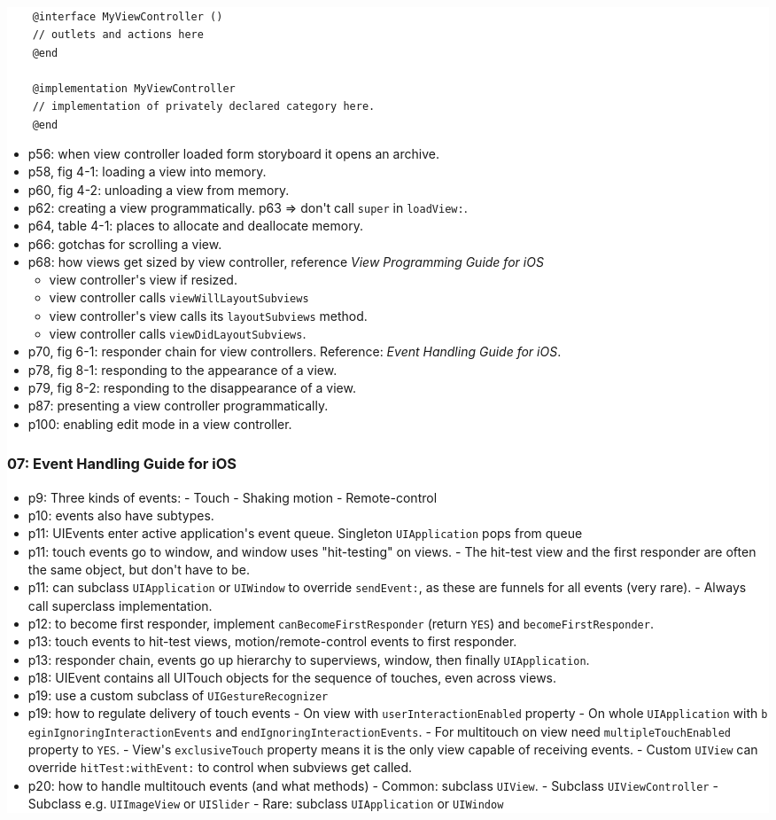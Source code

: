 		@interface MyViewController ()
		// outlets and actions here
		@end
		
		@implementation MyViewController
		// implementation of privately declared category here.
		@end

- p56: when view controller loaded form storyboard it opens an archive.
- p58, fig 4-1: loading a view into memory.
- p60, fig 4-2: unloading a view from memory.
- p62: creating a view programmatically. p63 => don't call `super` in `loadView:`.
- p64, table 4-1: places to allocate and deallocate memory.
- p66: gotchas for scrolling a view.
- p68: how views get sized by view controller, reference _View Programming Guide for iOS_
	-	view controller's view if resized.
	-	view controller calls `viewWillLayoutSubviews`
	-	view controller's view calls its `layoutSubviews` method.
	-	view controller calls `viewDidLayoutSubviews`.
- p70, fig 6-1: responder chain for view controllers. Reference: _Event Handling Guide for iOS_.
- p78, fig 8-1: responding to the appearance of a view.
- p79, fig 8-2: responding to the disappearance of a view.
- p87: presenting a view controller programmatically.
- p100: enabling edit mode in a view controller.

### 07: Event Handling Guide for iOS 

-    p9: Three kinds of events:
    -    Touch
    -    Shaking motion
    -    Remote-control
-    p10: events also have subtypes.
-    p11: UIEvents enter active application's event queue. Singleton `UIApplication` pops from queue
-    p11: touch events go to window, and window uses "hit-testing" on views.
    -    The hit-test view and the first responder are often the same object, but don't have to be.
-    p11: can subclass `UIApplication` or `UIWindow` to override `sendEvent:`, as these are funnels for all events (very rare).
    -    Always call superclass implementation.
-    p12: to become first responder, implement `canBecomeFirstResponder` (return `YES`) and `becomeFirstResponder`.
-    p13: touch events to hit-test views, motion/remote-control events to first responder.
-    p13: responder chain, events go up hierarchy to superviews, window, then finally `UIApplication`.
-    p18: UIEvent contains all UITouch objects for the sequence of touches, even across views.
-    p19: use a custom subclass of `UIGestureRecognizer`
-    p19: how to regulate delivery of touch events
    -    On view with `userInteractionEnabled` property
    -    On whole `UIApplication` with `beginIgnoringInteractionEvents` and `endIgnoringInteractionEvents`.
    -    For multitouch on view need `multipleTouchEnabled` property to `YES`.
    -    View's `exclusiveTouch` property means it is the only view capable of receiving events.
    -    Custom `UIView` can override `hitTest:withEvent:` to control when subviews get called.
-    p20: how to handle multitouch events (and what methods)
    -    Common: subclass `UIView`.
    -    Subclass `UIViewController`
    -    Subclass e.g. `UIImageView` or `UISlider`
    -    Rare: subclass `UIApplication` or `UIWindow`
